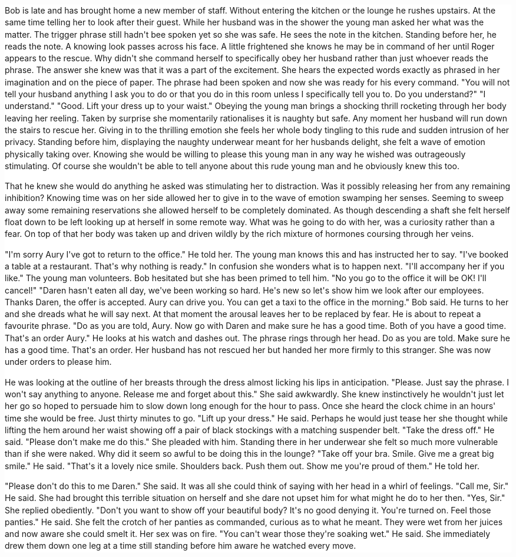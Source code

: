  Bob is late and has brought home a new member of staff. Without entering the kitchen or the lounge he rushes upstairs. At the same time telling her to look after their guest. While her husband was in the shower the young man asked her what was the matter. The trigger phrase still hadn't bee spoken yet so she was safe. He sees the note in the kitchen. Standing before her, he reads the note. A knowing look passes across his face. A little frightened she knows he may be in command of her until Roger appears to the rescue. Why didn't she command herself to specifically obey her husband rather than just whoever reads the phrase. The answer she knew was that it was a part of the excitement. She hears the expected words exactly as phrased in her imagination and on the piece of paper. The phrase had been spoken and now she was ready for his every command. "You will not tell your husband anything I ask you to do or that you do in this room unless I specifically tell you to. Do you understand?" "I understand." "Good. Lift your dress up to your waist." Obeying the young man brings a shocking thrill rocketing through her body leaving her reeling. Taken by surprise she momentarily rationalises it is naughty but safe. Any moment her husband will run down the stairs to rescue her. Giving in to the thrilling emotion she feels her whole body tingling to this rude and sudden intrusion of her privacy. Standing before him, displaying the naughty underwear meant for her husbands delight, she felt a wave of emotion physically taking over. Knowing she would be willing to please this young man in any way he wished was outrageously stimulating. Of course she wouldn't be able to tell anyone about this rude young man and he obviously knew this too. 

 That he knew she would do anything he asked was stimulating her to distraction. Was it possibly releasing her from any remaining inhibition? Knowing time was on her side allowed her to give in to the wave of emotion swamping her senses. Seeming to sweep away some remaining reservations she allowed herself to be completely dominated. As though descending a shaft she felt herself float down to be left looking up at herself in some remote way. What was he going to do with her, was a curiosity rather than a fear. On top of that her body was taken up and driven wildly by the rich mixture of hormones coursing through her veins. 

 "I'm sorry Aury I've got to return to the office." He told her. The young man knows this and has instructed her to say. "I've booked a table at a restaurant. That's why nothing is ready." In confusion she wonders what is to happen next. "I'll accompany her if you like." The young man volunteers. Bob hesitated but she has been primed to tell him. "No you go to the office it will be OK! I'll cancel!" "Daren hasn't eaten all day, we've been working so hard. He's new so let's show him we look after our employees. Thanks Daren, the offer is accepted. Aury can drive you. You can get a taxi to the office in the morning." Bob said. He turns to her and she dreads what he will say next. At that moment the arousal leaves her to be replaced by fear. He is about to repeat a favourite phrase. "Do as you are told, Aury. Now go with Daren and make sure he has a good time. Both of you have a good time. That's an order Aury." He looks at his watch and dashes out. The phrase rings through her head. Do as you are told. Make sure he has a good time. That's an order. Her husband has not rescued her but handed her more firmly to this stranger. She was now under orders to please him. 

 He was looking at the outline of her breasts through the dress almost licking his lips in anticipation. "Please. Just say the phrase. I won't say anything to anyone. Release me and forget about this." She said awkwardly. She knew instinctively he wouldn't just let her go so hoped to persuade him to slow down long enough for the hour to pass. Once she heard the clock chime in an hours' time she would be free. Just thirty minutes to go. "Lift up your dress." He said. Perhaps he would just tease her she thought while lifting the hem around her waist showing off a pair of black stockings with a matching suspender belt. "Take the dress off." He said. "Please don't make me do this." She pleaded with him. Standing there in her underwear she felt so much more vulnerable than if she were naked. Why did it seem so awful to be doing this in the lounge? "Take off your bra. Smile. Give me a great big smile." He said. "That's it a lovely nice smile. Shoulders back. Push them out. Show me you're proud of them." He told her. 

 "Please don't do this to me Daren." She said. It was all she could think of saying with her head in a whirl of feelings. "Call me, Sir." He said. She had brought this terrible situation on herself and she dare not upset him for what might he do to her then. "Yes, Sir." She replied obediently. "Don't you want to show off your beautiful body? It's no good denying it. You're turned on. Feel those panties." He said. She felt the crotch of her panties as commanded, curious as to what he meant. They were wet from her juices and now aware she could smelt it. Her sex was on fire. "You can't wear those they're soaking wet." He said. She immediately drew them down one leg at a time still standing before him aware he watched every move. 
